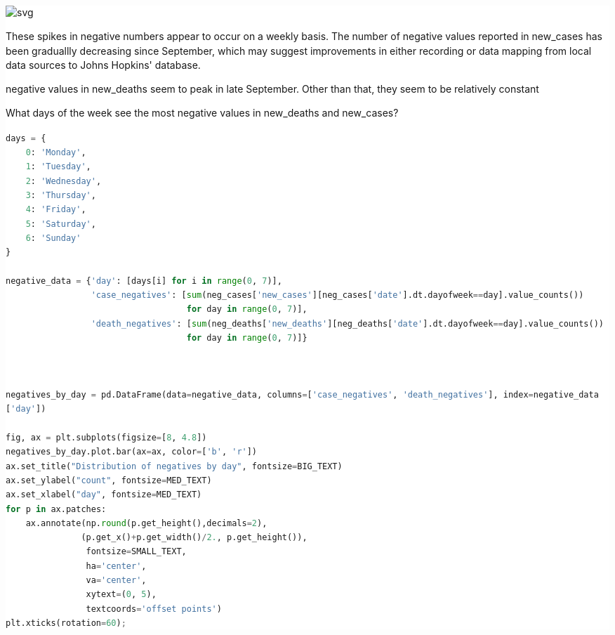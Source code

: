 
![svg](Covid-19_data_cleaning_files/Covid-19_data_cleaning_82_0.svg)


These spikes in negative numbers appear to occur on a weekly basis. The number of negative values reported in new_cases has been graduallly decreasing since September, which may suggest improvements in either recording or data mapping from local data sources to Johns Hopkins' database. 

negative values in new_deaths seem to peak in late September. Other than that, they seem to be relatively constant

What days of the week see the most negative values in new_deaths and new_cases? 


```python
days = {
    0: 'Monday', 
    1: 'Tuesday', 
    2: 'Wednesday', 
    3: 'Thursday', 
    4: 'Friday', 
    5: 'Saturday', 
    6: 'Sunday'
}
    
negative_data = {'day': [days[i] for i in range(0, 7)], 
                 'case_negatives': [sum(neg_cases['new_cases'][neg_cases['date'].dt.dayofweek==day].value_counts()) 
                                    for day in range(0, 7)],
                 'death_negatives': [sum(neg_deaths['new_deaths'][neg_deaths['date'].dt.dayofweek==day].value_counts()) 
                                    for day in range(0, 7)]}



negatives_by_day = pd.DataFrame(data=negative_data, columns=['case_negatives', 'death_negatives'], index=negative_data['day'])

fig, ax = plt.subplots(figsize=[8, 4.8])
negatives_by_day.plot.bar(ax=ax, color=['b', 'r'])
ax.set_title("Distribution of negatives by day", fontsize=BIG_TEXT)
ax.set_ylabel("count", fontsize=MED_TEXT)
ax.set_xlabel("day", fontsize=MED_TEXT)
for p in ax.patches: 
    ax.annotate(np.round(p.get_height(),decimals=2),                             
               (p.get_x()+p.get_width()/2., p.get_height()),   
                fontsize=SMALL_TEXT,
                ha='center',                              
                va='center',                              
                xytext=(0, 5),                               
                textcoords='offset points')
plt.xticks(rotation=60);
```
